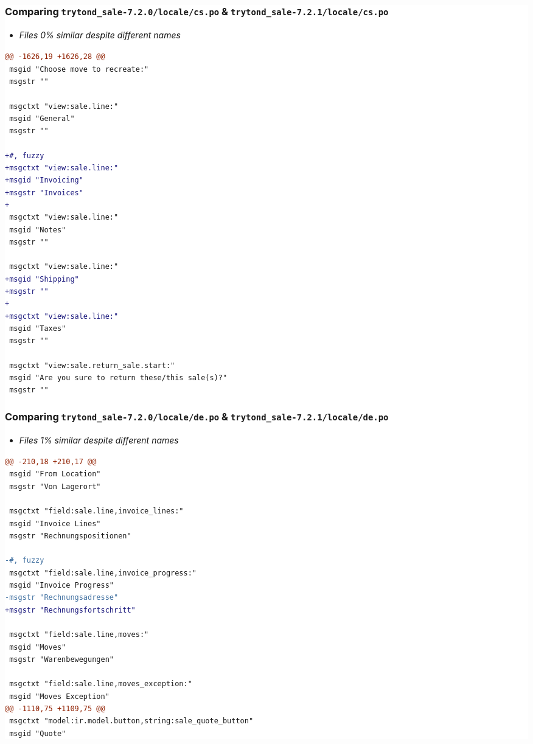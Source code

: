 ### Comparing `trytond_sale-7.2.0/locale/cs.po` & `trytond_sale-7.2.1/locale/cs.po`

 * *Files 0% similar despite different names*

```diff
@@ -1626,19 +1626,28 @@
 msgid "Choose move to recreate:"
 msgstr ""
 
 msgctxt "view:sale.line:"
 msgid "General"
 msgstr ""
 
+#, fuzzy
+msgctxt "view:sale.line:"
+msgid "Invoicing"
+msgstr "Invoices"
+
 msgctxt "view:sale.line:"
 msgid "Notes"
 msgstr ""
 
 msgctxt "view:sale.line:"
+msgid "Shipping"
+msgstr ""
+
+msgctxt "view:sale.line:"
 msgid "Taxes"
 msgstr ""
 
 msgctxt "view:sale.return_sale.start:"
 msgid "Are you sure to return these/this sale(s)?"
 msgstr ""
```

### Comparing `trytond_sale-7.2.0/locale/de.po` & `trytond_sale-7.2.1/locale/de.po`

 * *Files 1% similar despite different names*

```diff
@@ -210,18 +210,17 @@
 msgid "From Location"
 msgstr "Von Lagerort"
 
 msgctxt "field:sale.line,invoice_lines:"
 msgid "Invoice Lines"
 msgstr "Rechnungspositionen"
 
-#, fuzzy
 msgctxt "field:sale.line,invoice_progress:"
 msgid "Invoice Progress"
-msgstr "Rechnungsadresse"
+msgstr "Rechnungsfortschritt"
 
 msgctxt "field:sale.line,moves:"
 msgid "Moves"
 msgstr "Warenbewegungen"
 
 msgctxt "field:sale.line,moves_exception:"
 msgid "Moves Exception"
@@ -1110,75 +1109,75 @@
 msgctxt "model:ir.model.button,string:sale_quote_button"
 msgid "Quote"
```